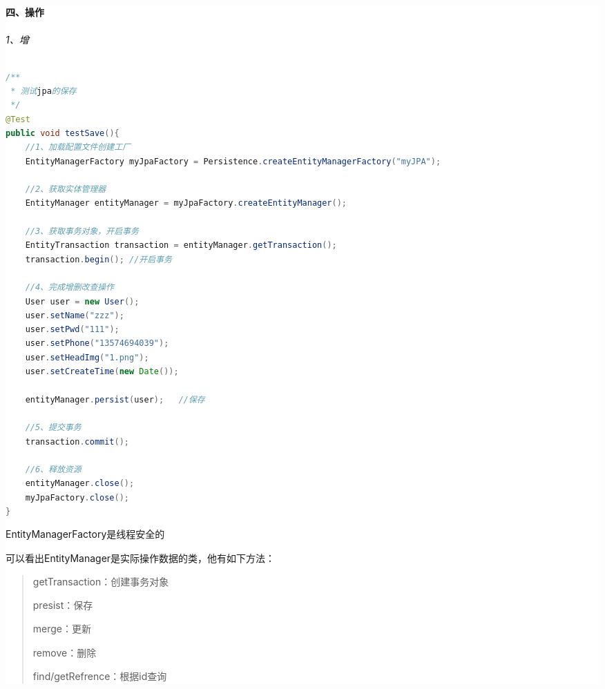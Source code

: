 #### 四、操作

###### 1、增

```java
/**
 * 测试jpa的保存
 */
@Test
public void testSave(){
    //1、加载配置文件创建工厂
    EntityManagerFactory myJpaFactory = Persistence.createEntityManagerFactory("myJPA");

    //2、获取实体管理器
    EntityManager entityManager = myJpaFactory.createEntityManager();

    //3、获取事务对象，开启事务
    EntityTransaction transaction = entityManager.getTransaction();
    transaction.begin(); //开启事务

    //4、完成增删改查操作
    User user = new User();
    user.setName("zzz");
    user.setPwd("111");
    user.setPhone("13574694039");
    user.setHeadImg("1.png");
    user.setCreateTime(new Date());

    entityManager.persist(user);   //保存

    //5、提交事务
    transaction.commit();

    //6、释放资源
    entityManager.close();
    myJpaFactory.close();
}
```

EntityManagerFactory是线程安全的

可以看出EntityManager是实际操作数据的类，他有如下方法：

>  getTransaction：创建事务对象
>
> presist：保存
>
> merge：更新
>
> remove：删除
>
> find/getRefrence：根据id查询

